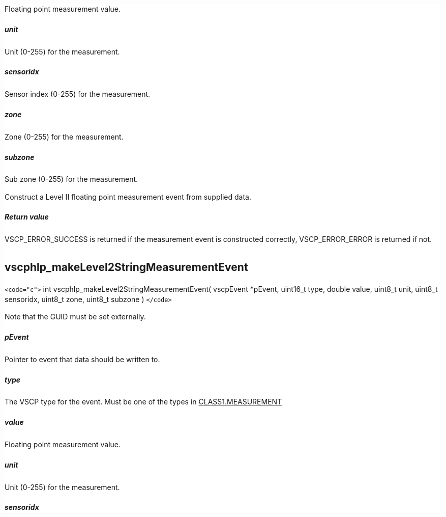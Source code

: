Floating point measurement value.

##### unit

Unit (0-255) for the measurement.

##### sensoridx

Sensor index (0-255) for the measurement.

##### zone

Zone (0-255) for the measurement.

##### subzone

Sub zone (0-255) for the measurement.

Construct a Level II floating point measurement event from supplied data.

##### Return value

VSCP_ERROR_SUCCESS is returned if the measurement event is constructed correctly, VSCP_ERROR_ERROR is returned if not.

## vscphlp_makeLevel2StringMeasurementEvent

`<code="c">`
int vscphlp_makeLevel2StringMeasurementEvent( vscpEvent *pEvent, 
                                                uint16_t type,
                                                double value,
                                                uint8_t unit,
                                                uint8_t sensoridx,
                                                uint8_t zone,
                                                uint8_t subzone )
`</code>`

Note that the GUID must be set externally.

#####  pEvent

Pointer to event that data should be written to. 

##### type

The VSCP type for the event. Must be one of the types in [CLASS1.MEASUREMENT](http://www.vscp.org/docs/vscpspec/doku.php?id=class1.measurement)

##### value

Floating point measurement value.

##### unit

Unit (0-255) for the measurement.

##### sensoridx
